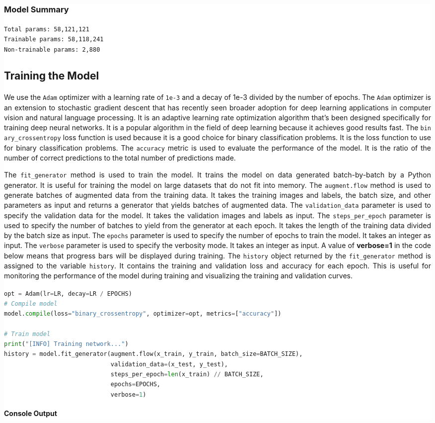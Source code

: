 ### Model Summary

```bash
Total params: 58,121,121
Trainable params: 58,118,241
Non-trainable params: 2,880
```

</div>

## Training the Model <a name="train"></a>

<div style="text-align: justify">

We use the `Adam` optimizer with a learning rate of `1e-3` and a decay of 1e-3 divided by the number of epochs. The `Adam` optimizer is an extension to stochastic gradient descent that has recently seen broader adoption for deep learning applications in computer vision and natural language processing. It is an adaptive learning rate optimization algorithm that’s been designed specifically for training deep neural networks. It is a popular algorithm in the field of deep learning because it achieves good results fast. The `binary_crossentropy` loss function is used because it is a good choice for binary classification problems. It is the loss function to use for binary classification problems. The `accuracy` metric is used to evaluate the performance of the model. It is the ratio of the number of correct predictions to the total number of predictions made.

The `fit_generator` method is used to train the model. It trains the model on data generated batch-by-batch by a Python generator. It is useful for training the model on large datasets that do not fit into memory. The `augment.flow` method is used to generate batches of augmented data from the training data. It takes the training images and labels, the batch size, and other parameters as input and returns a generator that yields batches of augmented data. The `validation_data` parameter is used to specify the validation data for the model. It takes the validation images and labels as input. The `steps_per_epoch` parameter is used to specify the number of batches to yield from the generator at each epoch. It takes the length of the training data divided by the batch size as input. The `epochs` parameter is used to specify the number of epochs to train the model. It takes an integer as input. The `verbose` parameter is used to specify the verbosity mode. It takes an integer as input. A value of **verbose=1** in the code below means that progress bars will be displayed during training. The `history` object returned by the `fit_generator` method is assigned to the variable `history`. It contains the training and validation loss and accuracy for each epoch. This is useful for monitoring the performance of the model during training and visualizing the training and validation curves.

```py
opt = Adam(lr=LR, decay=LR / EPOCHS)
# Compile model
model.compile(loss="binary_crossentropy", optimizer=opt, metrics=["accuracy"])

# Train model
print("[INFO] Training network...")
history = model.fit_generator(augment.flow(x_train, y_train, batch_size=BATCH_SIZE),
                              validation_data=(x_test, y_test),
                              steps_per_epoch=len(x_train) // BATCH_SIZE,
                              epochs=EPOCHS,
                              verbose=1)
```

#### Console Output
